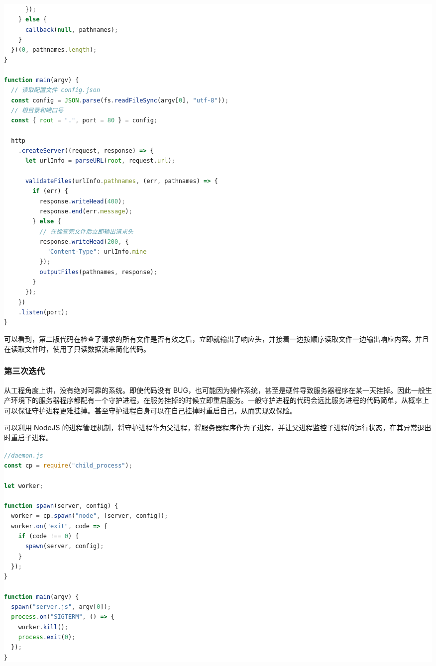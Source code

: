 ```javascript
      });
    } else {
      callback(null, pathnames);
    }
  })(0, pathnames.length);
}

function main(argv) {
  // 读取配置文件 config.json
  const config = JSON.parse(fs.readFileSync(argv[0], "utf-8"));
  // 根目录和端口号
  const { root = ".", port = 80 } = config;

  http
    .createServer((request, response) => {
      let urlInfo = parseURL(root, request.url);

      validateFiles(urlInfo.pathnames, (err, pathnames) => {
        if (err) {
          response.writeHead(400);
          response.end(err.message);
        } else {
          // 在检查完文件后立即输出请求头
          response.writeHead(200, {
            "Content-Type": urlInfo.mine
          });
          outputFiles(pathnames, response);
        }
      });
    })
    .listen(port);
}
```

可以看到，第二版代码在检查了请求的所有文件是否有效之后，立即就输出了响应头，并接着一边按顺序读取文件一边输出响应内容。并且在读取文件时，使用了只读数据流来简化代码。

### 第三次迭代

从工程角度上讲，没有绝对可靠的系统。即使代码没有 BUG，也可能因为操作系统，甚至是硬件导致服务器程序在某一天挂掉。因此一般生产环境下的服务器程序都配有一个守护进程，在服务挂掉的时候立即重启服务。一般守护进程的代码会远比服务进程的代码简单，从概率上可以保证守护进程更难挂掉。甚至守护进程自身可以在自己挂掉时重启自己，从而实现双保险。

可以利用 NodeJS 的进程管理机制，将守护进程作为父进程，将服务器程序作为子进程，并让父进程监控子进程的运行状态，在其异常退出时重启子进程。

```javascript
//daemon.js
const cp = require("child_process");

let worker;

function spawn(server, config) {
  worker = cp.spawn("node", [server, config]);
  worker.on("exit", code => {
    if (code !== 0) {
      spawn(server, config);
    }
  });
}

function main(argv) {
  spawn("server.js", argv[0]);
  process.on("SIGTERM", () => {
    worker.kill();
    process.exit(0);
  });
}
```

[pixiv: 39695030]: # "https://i.loli.net/2018/12/09/5c0cc23a8d17c.jpg"